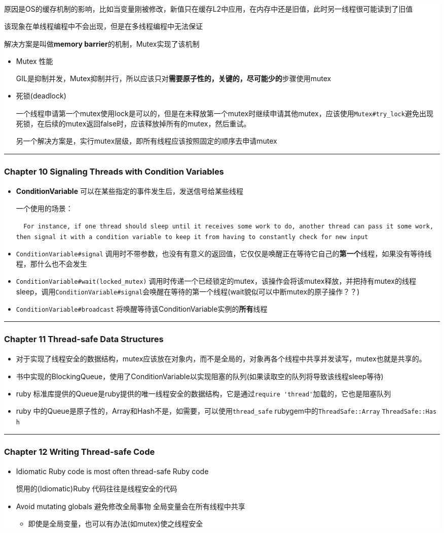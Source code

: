   原因是OS的缓存机制的影响，比如当变量刚被修改，新值只在缓存L2中应用，在内存中还是旧值，此时另一线程很可能读到了旧值

  该现象在单线程编程中不会出现，但是在多线程编程中无法保证

  解决方案是叫做**memory barrier**的机制，Mutex实现了该机制

* Mutex 性能

  GIL是抑制并发，Mutex抑制并行，所以应该只对**需要原子性的，关键的，尽可能少的**步骤使用mutex


* 死锁(deadlock)

  一个线程申请第一个mutex使用lock是可以的，但是在未释放第一个mutex时继续申请其他mutex，应该使用`Mutex#try_lock`避免出现死锁，在后续的mutex返回false时，应该释放掉所有的mutex，然后重试。

  另一个解决方案是，实行mutex层级，即所有线程应该按照固定的顺序去申请mutex

----

### Chapter 10 Signaling Threads with Condition Variables

* **ConditionVariable** 可以在某些指定的事件发生后，发送信号给某些线程

  一个使用的场景：

        For instance, if one thread should sleep until it receives some work to do, another thread can pass it some work, then signal it with a condition variable to keep it from having to constantly check for new input

* `ConditionVariable#signal` 调用时不带参数，也没有有意义的返回值，它仅仅是唤醒正在等待它自己的**第一个**线程，如果没有等待线程，那什么也不会发生

* `ConditionVariable#wait(locked_mutex)` 调用时传递一个已经锁定的mutex，该操作会将该mutex释放，并把持有mutex的线程sleep，调用`ConditionVariable#signal`会唤醒在等待的第一个线程(wait貌似可以中断mutex的原子操作？？)

* `ConditionVariable#broadcast` 将唤醒等待该ConditionVariable实例的**所有**线程

----

### Chapter 11 Thread-safe Data Structures

* 对于实现了线程安全的数据结构，mutex应该放在对象内，而不是全局的，对象再各个线程中共享并发读写，mutex也就是共享的。

* 书中实现的BlockingQueue，使用了ConditionVariable以实现阻塞的队列(如果读取空的队列将导致该线程sleep等待)

* ruby 标准库提供的Queue是ruby提供的唯一线程安全的数据结构，它是通过`require 'thread'`加载的，它也是阻塞队列

* ruby 中的Queue是原子性的，Array和Hash不是，如需要，可以使用`thread_safe` rubygem中的`ThreadSafe::Array` `ThreadSafe::Hash`

----

### Chapter 12 Writing Thread-safe Code

* Idiomatic Ruby code is most often thread-safe Ruby code

  惯用的(Idiomatic)Ruby 代码往往是线程安全的代码

* Avoid mutating globals 避免修改全局事物 全局变量会在所有线程中共享

  * 即使是全局变量，也可以有办法(如mutex)使之线程安全
